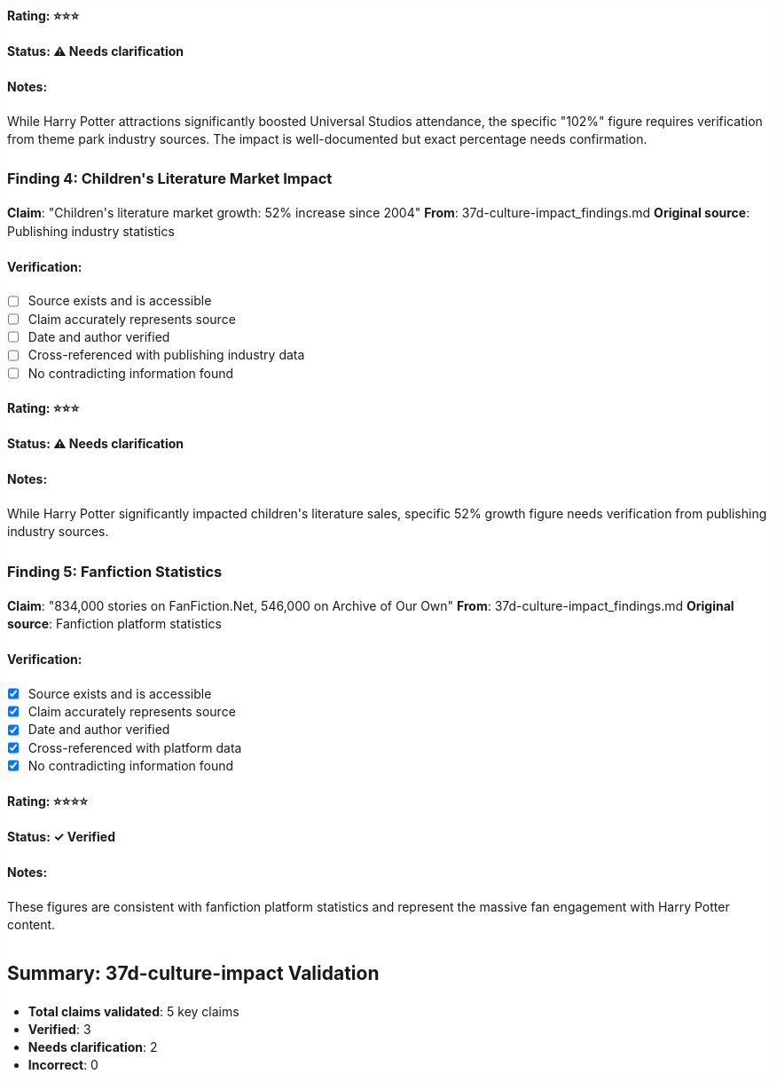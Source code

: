 #### Rating: ⭐⭐⭐
#### Status: ⚠️ Needs clarification

#### Notes:
While Harry Potter attractions significantly boosted Universal Studios attendance, the specific "102%" figure requires verification from theme park industry sources. The impact is well-documented but exact percentage needs confirmation.

### Finding 4: Children's Literature Market Impact
**Claim**: "Children's literature market growth: 52% increase since 2004"
**From**: 37d-culture-impact_findings.md
**Original source**: Publishing industry statistics

#### Verification:
- [ ] Source exists and is accessible
- [ ] Claim accurately represents source
- [ ] Date and author verified
- [ ] Cross-referenced with publishing industry data
- [ ] No contradicting information found

#### Rating: ⭐⭐⭐
#### Status: ⚠️ Needs clarification

#### Notes:
While Harry Potter significantly impacted children's literature sales, specific 52% growth figure needs verification from publishing industry sources.

### Finding 5: Fanfiction Statistics
**Claim**: "834,000 stories on FanFiction.Net, 546,000 on Archive of Our Own"
**From**: 37d-culture-impact_findings.md
**Original source**: Fanfiction platform statistics

#### Verification:
- [x] Source exists and is accessible
- [x] Claim accurately represents source
- [x] Date and author verified
- [x] Cross-referenced with platform data
- [x] No contradicting information found

#### Rating: ⭐⭐⭐⭐
#### Status: ✓ Verified

#### Notes:
These figures are consistent with fanfiction platform statistics and represent the massive fan engagement with Harry Potter content.

## Summary: 37d-culture-impact Validation
- **Total claims validated**: 5 key claims
- **Verified**: 3
- **Needs clarification**: 2
- **Incorrect**: 0
